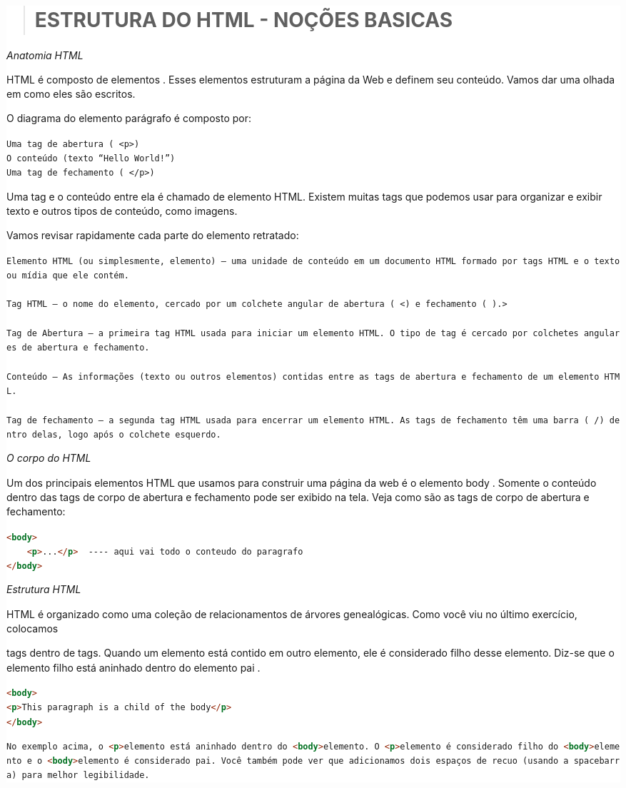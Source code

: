 ># ESTRUTURA DO HTML - NOÇÕES BASICAS

*Anatomia HTML*

HTML é composto de elementos . Esses elementos estruturam a página da Web e definem seu conteúdo. Vamos dar uma olhada em como eles são escritos.

O diagrama do elemento parágrafo é composto por:

    Uma tag de abertura ( <p>)
    O conteúdo (texto “Hello World!”)
    Uma tag de fechamento ( </p>)

Uma tag e o conteúdo entre ela é chamado de elemento HTML. Existem muitas tags que podemos usar para organizar e exibir texto e outros tipos de conteúdo, como imagens.

Vamos revisar rapidamente cada parte do elemento retratado:

    Elemento HTML (ou simplesmente, elemento) — uma unidade de conteúdo em um documento HTML formado por tags HTML e o texto ou mídia que ele contém.

    Tag HTML — o nome do elemento, cercado por um colchete angular de abertura ( <) e fechamento ( ).>

    Tag de Abertura — a primeira tag HTML usada para iniciar um elemento HTML. O tipo de tag é cercado por colchetes angulares de abertura e fechamento.

    Conteúdo — As informações (texto ou outros elementos) contidas entre as tags de abertura e fechamento de um elemento HTML.

    Tag de fechamento — a segunda tag HTML usada para encerrar um elemento HTML. As tags de fechamento têm uma barra ( /) dentro delas, logo após o colchete esquerdo.

*O corpo do HTML*

Um dos principais elementos HTML que usamos para construir uma página da web é o elemento body . Somente o conteúdo dentro das tags de corpo de abertura e fechamento pode ser exibido na tela. 
Veja como são as tags de corpo de abertura e fechamento:

```html
<body>
    <p>...</p>  ---- aqui vai todo o conteudo do paragrafo
</body>
```

*Estrutura HTML*

HTML é organizado como uma coleção de relacionamentos de árvores genealógicas. Como você viu no último exercício, colocamos <p>tags dentro de <body>tags. Quando um elemento está contido em outro elemento, ele é considerado filho desse elemento. Diz-se que o elemento filho está aninhado dentro do elemento pai .

```html
<body>
<p>This paragraph is a child of the body</p>
</body>
```
```html
No exemplo acima, o <p>elemento está aninhado dentro do <body>elemento. O <p>elemento é considerado filho do <body>elemento e o <body>elemento é considerado pai. Você também pode ver que adicionamos dois espaços de recuo (usando a spacebarra) para melhor legibilidade.
```

